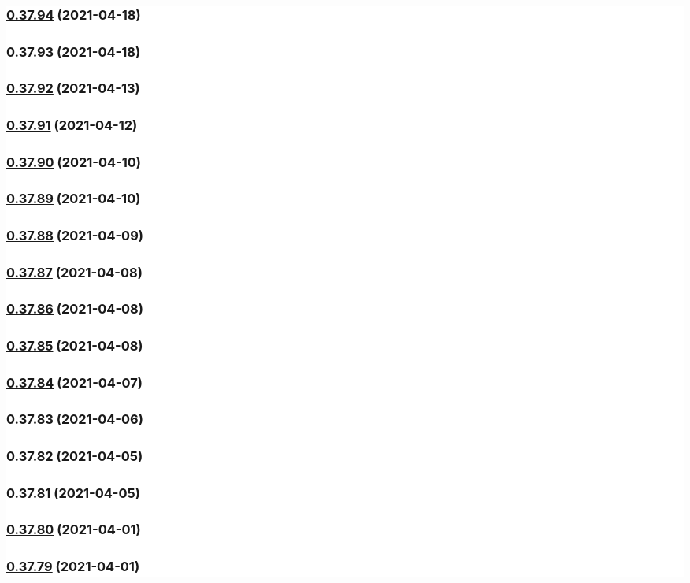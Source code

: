 ### [0.37.94](https://github.com/open-wc/create/compare/v0.37.93...v0.37.94) (2021-04-18)

### [0.37.93](https://github.com/open-wc/create/compare/v0.37.92...v0.37.93) (2021-04-18)

### [0.37.92](https://github.com/open-wc/create/compare/v0.37.91...v0.37.92) (2021-04-13)

### [0.37.91](https://github.com/open-wc/create/compare/v0.37.90...v0.37.91) (2021-04-12)

### [0.37.90](https://github.com/open-wc/create/compare/v0.37.89...v0.37.90) (2021-04-10)

### [0.37.89](https://github.com/open-wc/create/compare/v0.37.88...v0.37.89) (2021-04-10)

### [0.37.88](https://github.com/open-wc/create/compare/v0.37.87...v0.37.88) (2021-04-09)

### [0.37.87](https://github.com/open-wc/create/compare/v0.37.86...v0.37.87) (2021-04-08)

### [0.37.86](https://github.com/open-wc/create/compare/v0.37.85...v0.37.86) (2021-04-08)

### [0.37.85](https://github.com/open-wc/create/compare/v0.37.84...v0.37.85) (2021-04-08)

### [0.37.84](https://github.com/open-wc/create/compare/v0.37.83...v0.37.84) (2021-04-07)

### [0.37.83](https://github.com/open-wc/create/compare/v0.37.82...v0.37.83) (2021-04-06)

### [0.37.82](https://github.com/open-wc/create/compare/v0.37.81...v0.37.82) (2021-04-05)

### [0.37.81](https://github.com/open-wc/create/compare/v0.37.80...v0.37.81) (2021-04-05)

### [0.37.80](https://github.com/open-wc/create/compare/v0.37.79...v0.37.80) (2021-04-01)

### [0.37.79](https://github.com/open-wc/create/compare/v0.37.78...v0.37.79) (2021-04-01)
